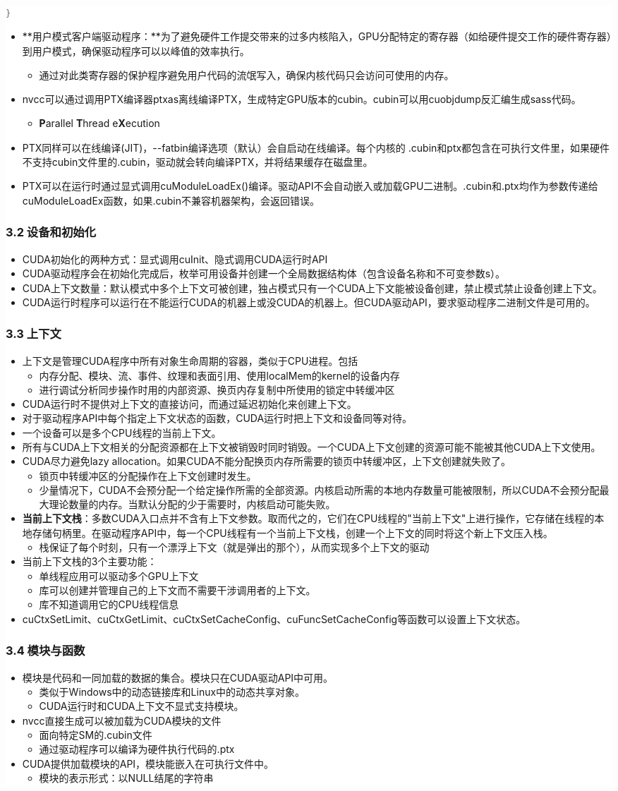 ~~~C++
}
~~~

- **用户模式客户端驱动程序：**为了避免硬件工作提交带来的过多内核陷入，GPU分配特定的寄存器（如给硬件提交工作的硬件寄存器）到用户模式，确保驱动程序可以以峰值的效率执行。
  - 通过对此类寄存器的保护程序避免用户代码的流氓写入，确保内核代码只会访问可使用的内存。

- nvcc可以通过调用PTX编译器ptxas离线编译PTX，生成特定GPU版本的cubin。cubin可以用cuobjdump反汇编生成sass代码。
  - **P**arallel **T**hread e**X**ecution
- PTX同样可以在线编译(JIT)，--fatbin编译选项（默认）会自启动在线编译。每个内核的 .cubin和ptx都包含在可执行文件里，如果硬件不支持cubin文件里的.cubin，驱动就会转向编译PTX，并将结果缓存在磁盘里。
- PTX可以在运行时通过显式调用cuModuleLoadEx()编译。驱动API不会自动嵌入或加载GPU二进制。.cubin和.ptx均作为参数传递给cuModuleLoadEx函数，如果.cubin不兼容机器架构，会返回错误。

### 3.2 设备和初始化

- CUDA初始化的两种方式：显式调用cuInit、隐式调用CUDA运行时API
- CUDA驱动程序会在初始化完成后，枚举可用设备并创建一个全局数据结构体（包含设备名称和不可变参数s）。
- CUDA上下文数量：默认模式中多个上下文可被创建，独占模式只有一个CUDA上下文能被设备创建，禁止模式禁止设备创建上下文。
- CUDA运行时程序可以运行在不能运行CUDA的机器上或没CUDA的机器上。但CUDA驱动API，要求驱动程序二进制文件是可用的。

### 3.3 上下文

- 上下文是管理CUDA程序中所有对象生命周期的容器，类似于CPU进程。包括
  - 内存分配、模块、流、事件、纹理和表面引用、使用localMem的kernel的设备内存
  - 进行调试分析同步操作时用的内部资源、换页内存复制中所使用的锁定中转缓冲区
- CUDA运行时不提供对上下文的直接访问，而通过延迟初始化来创建上下文。
- 对于驱动程序API中每个指定上下文状态的函数，CUDA运行时把上下文和设备同等对待。
- 一个设备可以是多个CPU线程的当前上下文。
- 所有与CUDA上下文相关的分配资源都在上下文被销毁时同时销毁。一个CUDA上下文创建的资源可能不能被其他CUDA上下文使用。
- CUDA尽力避免lazy allocation。如果CUDA不能分配换页内存所需要的锁页中转缓冲区，上下文创建就失败了。
  - 锁页中转缓冲区的分配操作在上下文创建时发生。
  - 少量情况下，CUDA不会预分配一个给定操作所需的全部资源。内核启动所需的本地内存数量可能被限制，所以CUDA不会预分配最大理论数量的内存。当默认分配的少于需要时，内核启动可能失败。
- **当前上下文栈**：多数CUDA入口点并不含有上下文参数。取而代之的，它们在CPU线程的"当前上下文"上进行操作，它存储在线程的本地存储句柄里。在驱动程序API中，每一个CPU线程有一个当前上下文栈，创建一个上下文的同时将这个新上下文压入栈。
  - 栈保证了每个时刻，只有一个漂浮上下文（就是弹出的那个），从而实现多个上下文的驱动
- 当前上下文栈的3个主要功能：
  - 单线程应用可以驱动多个GPU上下文
  - 库可以创建并管理自己的上下文而不需要干涉调用者的上下文。
  - 库不知道调用它的CPU线程信息
- cuCtxSetLimit、cuCtxGetLimit、cuCtxSetCacheConfig、cuFuncSetCacheConfig等函数可以设置上下文状态。

### 3.4 模块与函数

- 模块是代码和一同加载的数据的集合。模块只在CUDA驱动API中可用。
  - 类似于Windows中的动态链接库和Linux中的动态共享对象。
  - CUDA运行时和CUDA上下文不显式支持模块。
- nvcc直接生成可以被加载为CUDA模块的文件
  - 面向特定SM的.cubin文件
  - 通过驱动程序可以编译为硬件执行代码的.ptx
- CUDA提供加载模块的API，模块能嵌入在可执行文件中。
  - 模块的表示形式：以NULL结尾的字符串
